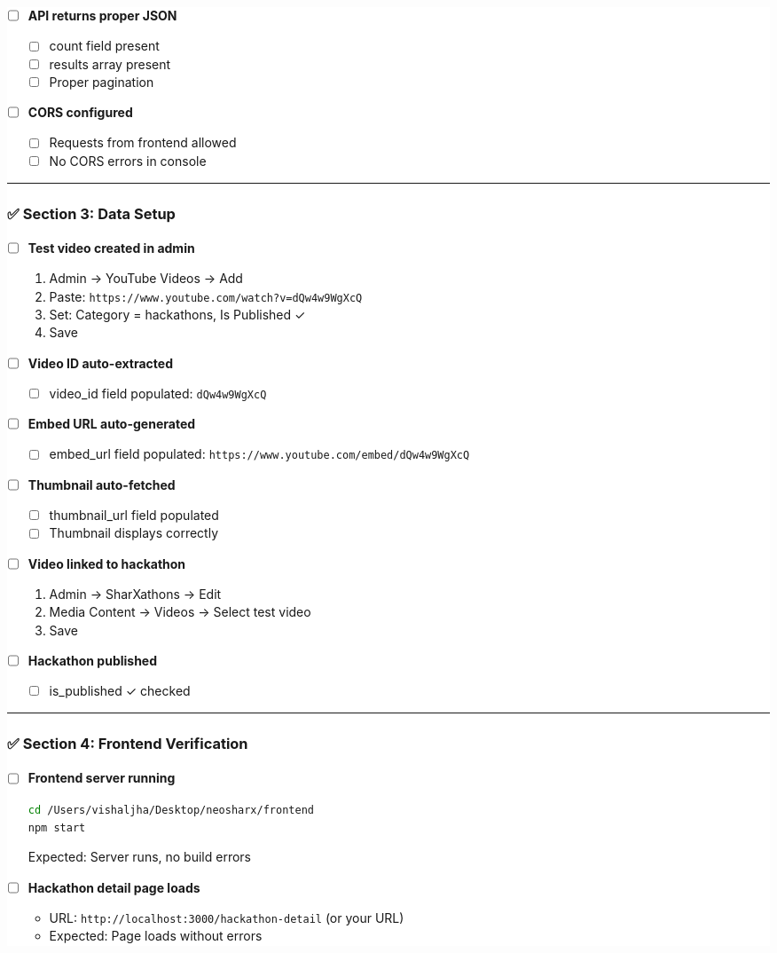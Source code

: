 - [ ] **API returns proper JSON**

  - [ ] count field present
  - [ ] results array present
  - [ ] Proper pagination

- [ ] **CORS configured**
  - [ ] Requests from frontend allowed
  - [ ] No CORS errors in console

---

### ✅ Section 3: Data Setup

- [ ] **Test video created in admin**

  1. Admin → YouTube Videos → Add
  2. Paste: `https://www.youtube.com/watch?v=dQw4w9WgXcQ`
  3. Set: Category = hackathons, Is Published ✓
  4. Save

- [ ] **Video ID auto-extracted**

  - [ ] video_id field populated: `dQw4w9WgXcQ`

- [ ] **Embed URL auto-generated**

  - [ ] embed_url field populated: `https://www.youtube.com/embed/dQw4w9WgXcQ`

- [ ] **Thumbnail auto-fetched**

  - [ ] thumbnail_url field populated
  - [ ] Thumbnail displays correctly

- [ ] **Video linked to hackathon**

  1. Admin → SharXathons → Edit
  2. Media Content → Videos → Select test video
  3. Save

- [ ] **Hackathon published**
  - [ ] is_published ✓ checked

---

### ✅ Section 4: Frontend Verification

- [ ] **Frontend server running**

  ```bash
  cd /Users/vishaljha/Desktop/neosharx/frontend
  npm start
  ```

  Expected: Server runs, no build errors

- [ ] **Hackathon detail page loads**

  - URL: `http://localhost:3000/hackathon-detail` (or your URL)
  - Expected: Page loads without errors
